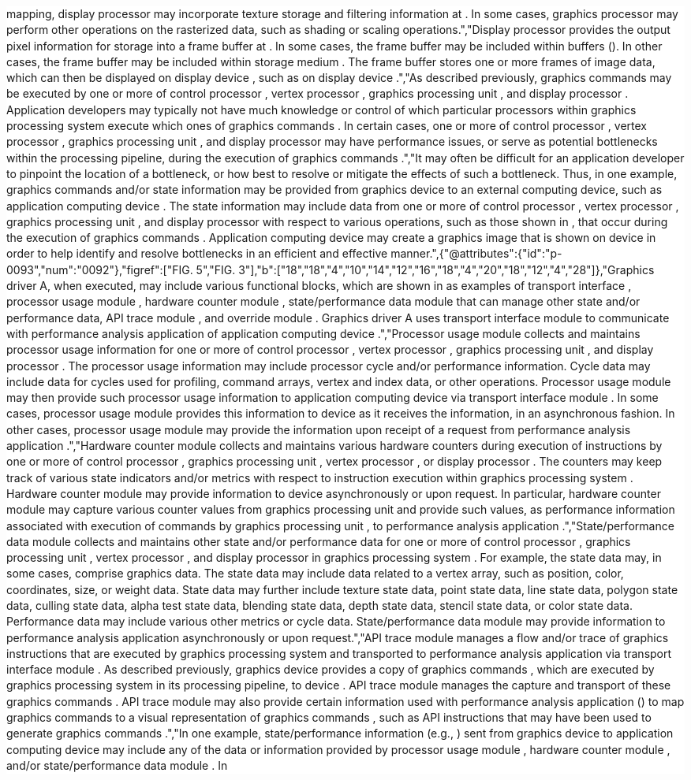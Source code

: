 mapping, display processor  may incorporate texture storage and filtering information at . In some cases, graphics processor  may perform other operations on the rasterized data, such as shading or scaling operations.","Display processor  provides the output pixel information for storage into a frame buffer at . In some cases, the frame buffer may be included within buffers  (). In other cases, the frame buffer may be included within storage medium . The frame buffer stores one or more frames of image data, which can then be displayed on display device , such as on display device .","As described previously, graphics commands  may be executed by one or more of control processor , vertex processor , graphics processing unit , and display processor . Application developers may typically not have much knowledge or control of which particular processors within graphics processing system  execute which ones of graphics commands . In certain cases, one or more of control processor , vertex processor , graphics processing unit , and display processor  may have performance issues, or serve as potential bottlenecks within the processing pipeline, during the execution of graphics commands .","It may often be difficult for an application developer to pinpoint the location of a bottleneck, or how best to resolve or mitigate the effects of such a bottleneck. Thus, in one example, graphics commands  and\/or state information may be provided from graphics device  to an external computing device, such as application computing device . The state information may include data from one or more of control processor , vertex processor , graphics processing unit , and display processor  with respect to various operations, such as those shown in , that occur during the execution of graphics commands . Application computing device  may create a graphics image that is shown on device  in order to help identify and resolve bottlenecks in an efficient and effective manner.",{"@attributes":{"id":"p-0093","num":"0092"},"figref":["FIG. 5","FIG. 3"],"b":["18","18","4","10","14","12","16","18","4","20","18","12","4","28"]},"Graphics driver A, when executed, may include various functional blocks, which are shown in  as examples of transport interface , processor usage module , hardware counter module , state\/performance data module  that can manage other state and\/or performance data, API trace module , and override module . Graphics driver A uses transport interface module  to communicate with performance analysis application  of application computing device .","Processor usage module  collects and maintains processor usage information for one or more of control processor , vertex processor , graphics processing unit , and display processor . The processor usage information may include processor cycle and\/or performance information. Cycle data may include data for cycles used for profiling, command arrays, vertex and index data, or other operations. Processor usage module  may then provide such processor usage information to application computing device  via transport interface module . In some cases, processor usage module  provides this information to device  as it receives the information, in an asynchronous fashion. In other cases, processor usage module  may provide the information upon receipt of a request from performance analysis application .","Hardware counter module  collects and maintains various hardware counters during execution of instructions by one or more of control processor , graphics processing unit , vertex processor , or display processor . The counters may keep track of various state indicators and\/or metrics with respect to instruction execution within graphics processing system . Hardware counter module  may provide information to device  asynchronously or upon request. In particular, hardware counter module  may capture various counter values from graphics processing unit  and provide such values, as performance information associated with execution of commands by graphics processing unit , to performance analysis application .","State\/performance data module  collects and maintains other state and\/or performance data for one or more of control processor , graphics processing unit , vertex processor , and display processor  in graphics processing system . For example, the state data may, in some cases, comprise graphics data. The state data may include data related to a vertex array, such as position, color, coordinates, size, or weight data. State data may further include texture state data, point state data, line state data, polygon state data, culling state data, alpha test state data, blending state data, depth state data, stencil state data, or color state data. Performance data may include various other metrics or cycle data. State\/performance data module  may provide information to performance analysis application  asynchronously or upon request.","API trace module  manages a flow and\/or trace of graphics instructions that are executed by graphics processing system  and transported to performance analysis application  via transport interface module . As described previously, graphics device  provides a copy of graphics commands , which are executed by graphics processing system  in its processing pipeline, to device . API trace module  manages the capture and transport of these graphics commands . API trace module  may also provide certain information used with performance analysis application  () to map graphics commands  to a visual representation of graphics commands , such as API instructions that may have been used to generate graphics commands .","In one example, state\/performance information  (e.g., ) sent from graphics device  to application computing device  may include any of the data or information provided by processor usage module , hardware counter module , and\/or state\/performance data module . In